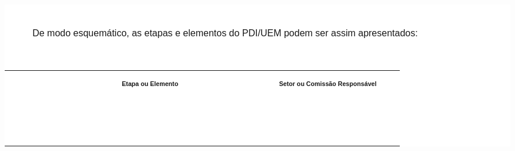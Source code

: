<p class=MsoNormal style='text-align:justify;text-indent:35.4pt'><span
style='font-size:12.0pt;font-family:"Arial","sans-serif"'><o:p>&nbsp;</o:p></span></p>

<p class=MsoNormal style='text-align:justify;text-indent:35.4pt'><span
style='font-size:12.0pt;font-family:"Arial","sans-serif"'>De modo esquemático,
as etapas e elementos do PDI/UEM podem ser assim apresentados:<o:p></o:p></span></p>

<p class=MsoNormal style='text-align:justify;text-indent:35.4pt'><span
style='font-size:12.0pt;font-family:"Arial","sans-serif";color:black'><o:p>&nbsp;</o:p></span></p>

<table class=MsoNormalTable border=0 cellspacing=0 cellpadding=0 width=672
 style='width:504.25pt;border-collapse:collapse;mso-yfti-tbllook:1184;
 mso-padding-alt:0cm 5.4pt 0cm 5.4pt'>
 <tr style='mso-yfti-irow:0;mso-yfti-firstrow:yes;height:13.9pt'>
  <td width=108 valign=top style='width:80.75pt;padding:0cm 5.4pt 0cm 5.4pt;
  height:13.9pt'>
  <p class=MsoNormal style='text-align:justify;line-height:106%'><b
  style='mso-bidi-font-weight:normal'><span style='font-size:8.0pt;line-height:
  106%;font-family:"Arial","sans-serif";mso-fareast-language:EN-US'><o:p>&nbsp;</o:p></span></b></p>
  </td>
  <td width=353 valign=top style='width:264.6pt;padding:0cm 5.4pt 0cm 5.4pt;
  height:13.9pt'>
  <p class=MsoNormal style='text-align:justify;line-height:106%'><b
  style='mso-bidi-font-weight:normal'><span style='font-size:8.0pt;line-height:
  106%;font-family:"Arial","sans-serif";mso-fareast-language:EN-US'><span
  style='mso-spacerun:yes'>                          </span>Etapa ou
  Elemento<span
  style='mso-spacerun:yes'>                                         </span><o:p></o:p></span></b></p>
  </td>
  <td width=212 valign=top style='width:158.9pt;padding:0cm 5.4pt 0cm 5.4pt;
  height:13.9pt'>
  <p class=MsoNormal style='text-align:justify;line-height:106%'><b
  style='mso-bidi-font-weight:normal'><span style='font-size:8.0pt;line-height:
  106%;font-family:"Arial","sans-serif";mso-fareast-language:EN-US'>Setor ou
  Comissão Responsável<o:p></o:p></span></b></p>
  </td>
 </tr>
 <tr style='mso-yfti-irow:1;height:13.9pt'>
  <td width=108 valign=top style='width:80.75pt;padding:0cm 5.4pt 0cm 5.4pt;
  height:13.9pt'>
  <p class=MsoNormal style='text-align:justify;line-height:106%'><span
  style='font-size:8.0pt;line-height:106%;font-family:"Arial","sans-serif";
  mso-fareast-language:EN-US'><o:p>&nbsp;</o:p></span></p>
  </td>
  <td width=353 valign=top style='width:264.6pt;padding:0cm 5.4pt 0cm 5.4pt;
  height:13.9pt'>
  <p class=MsoNormal style='text-align:justify;line-height:106%'><span
  style='font-size:8.0pt;line-height:106%;font-family:"Arial","sans-serif";
  mso-fareast-language:EN-US'><o:p>&nbsp;</o:p></span></p>
  </td>
  <td width=212 valign=top style='width:158.9pt;padding:0cm 5.4pt 0cm 5.4pt;
  height:13.9pt'>
  <p class=MsoNormal style='text-align:justify;line-height:106%'><span
  style='font-size:8.0pt;line-height:106%;font-family:"Arial","sans-serif";
  mso-fareast-language:EN-US'><o:p>&nbsp;</o:p></span></p>
  </td>
 </tr>
 <tr style='mso-yfti-irow:2;height:13.3pt'>
  <td width=108 valign=top style='width:80.75pt;padding:0cm 5.4pt 0cm 5.4pt;
  height:13.3pt'>
  <p class=MsoNormal style='text-align:justify;line-height:106%'><span
  style='font-size:8.0pt;line-height:106%;font-family:"Arial","sans-serif";
  mso-fareast-language:EN-US'><o:p>&nbsp;</o:p></span></p>
  </td>
  <td width=353 valign=top style='width:264.6pt;padding:0cm 5.4pt 0cm 5.4pt;